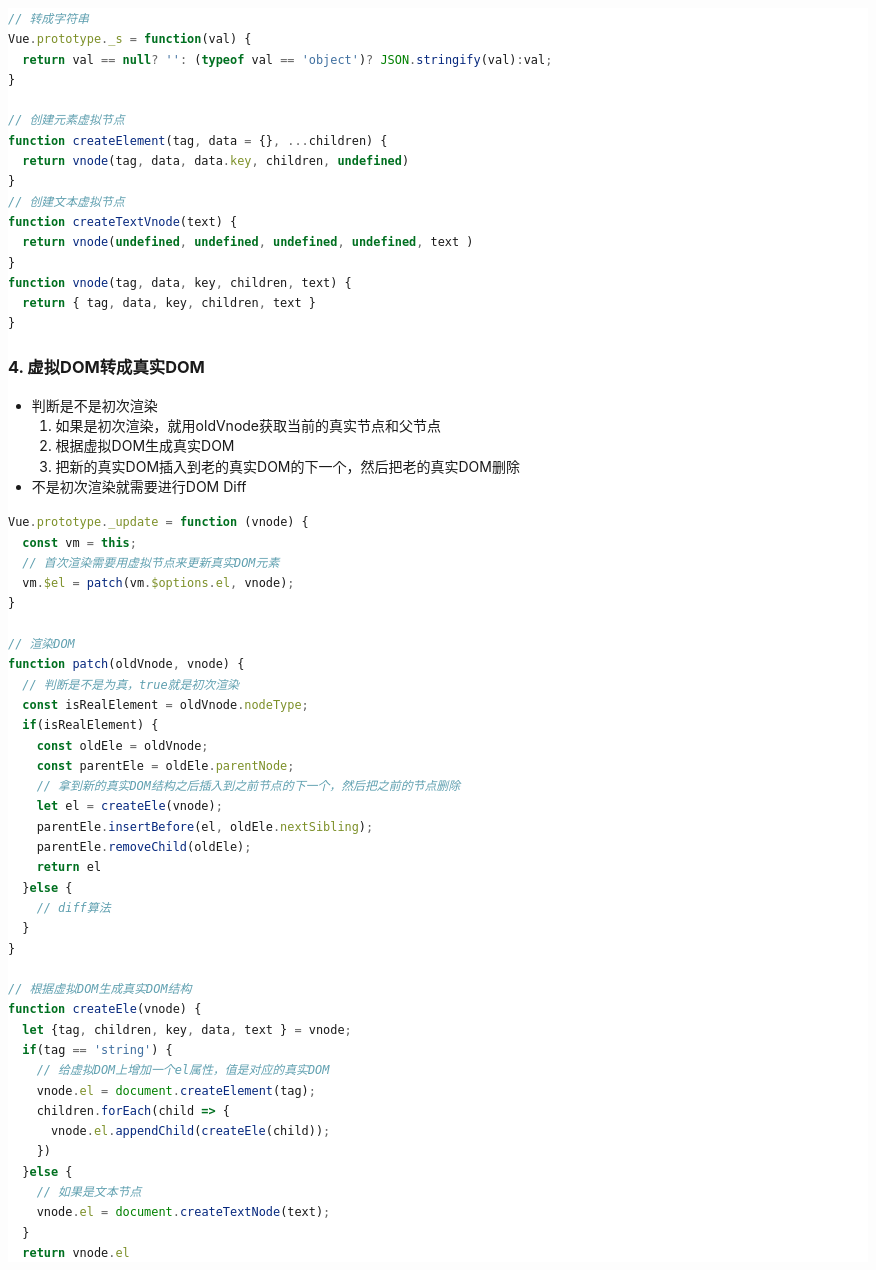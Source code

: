 ```js
// 转成字符串
Vue.prototype._s = function(val) {
  return val == null? '': (typeof val == 'object')? JSON.stringify(val):val;
}

// 创建元素虚拟节点
function createElement(tag, data = {}, ...children) {
  return vnode(tag, data, data.key, children, undefined)
}
// 创建文本虚拟节点
function createTextVnode(text) {
  return vnode(undefined, undefined, undefined, undefined, text )
}
function vnode(tag, data, key, children, text) {
  return { tag, data, key, children, text }
}
```

### 4. 虚拟DOM转成真实DOM

- 判断是不是初次渲染
  1. 如果是初次渲染，就用oldVnode获取当前的真实节点和父节点
  2. 根据虚拟DOM生成真实DOM
  3. 把新的真实DOM插入到老的真实DOM的下一个，然后把老的真实DOM删除
- 不是初次渲染就需要进行DOM Diff

```js
Vue.prototype._update = function (vnode) {
  const vm = this;
  // 首次渲染需要用虚拟节点来更新真实DOM元素
  vm.$el = patch(vm.$options.el, vnode); 
}

// 渲染DOM
function patch(oldVnode, vnode) {
  // 判断是不是为真，true就是初次渲染
  const isRealElement = oldVnode.nodeType;
  if(isRealElement) {
    const oldEle = oldVnode;
    const parentEle = oldEle.parentNode;
    // 拿到新的真实DOM结构之后插入到之前节点的下一个，然后把之前的节点删除
    let el = createEle(vnode);
    parentEle.insertBefore(el, oldEle.nextSibling);
    parentEle.removeChild(oldEle);
    return el
  }else {
    // diff算法
  }
}

// 根据虚拟DOM生成真实DOM结构
function createEle(vnode) {
  let {tag, children, key, data, text } = vnode;
  if(tag == 'string') {
    // 给虚拟DOM上增加一个el属性，值是对应的真实DOM
    vnode.el = document.createElement(tag);
    children.forEach(child => {
      vnode.el.appendChild(createEle(child));
    })
  }else {
    // 如果是文本节点
    vnode.el = document.createTextNode(text);
  }
  return vnode.el
```